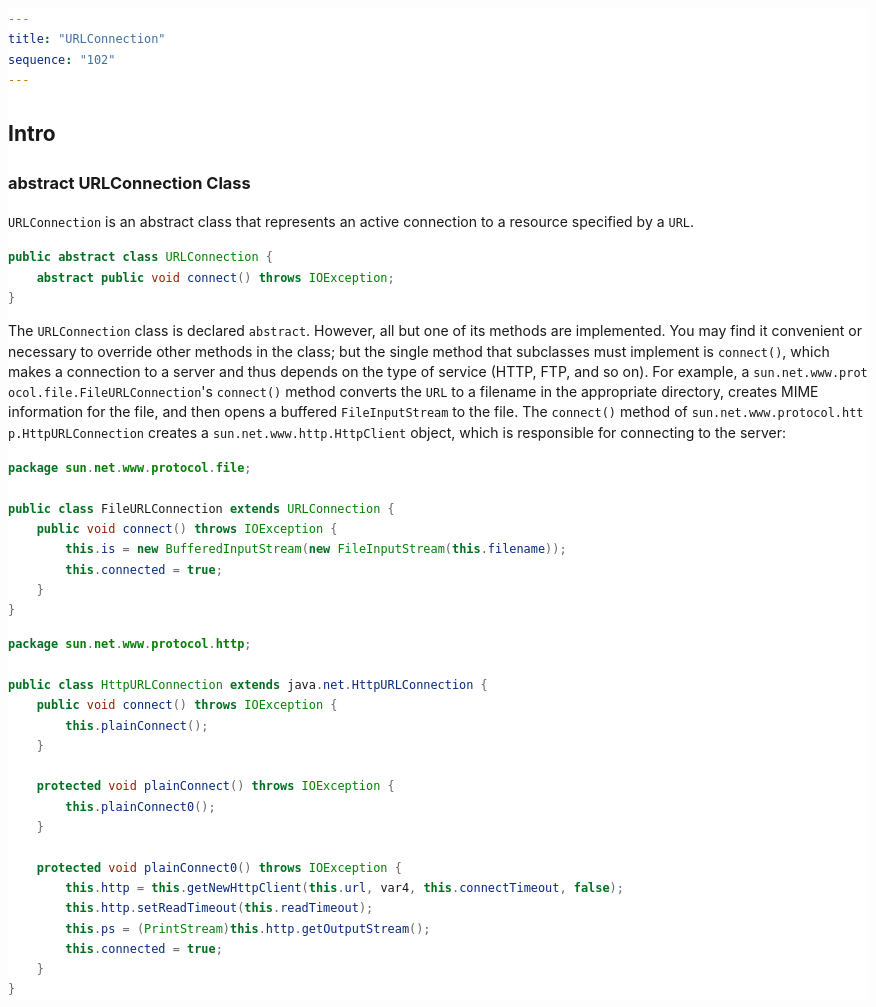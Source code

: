 ```yaml
---
title: "URLConnection"
sequence: "102"
---
```


## Intro

### abstract URLConnection Class

`URLConnection` is an abstract class that represents an active connection to a resource specified by a `URL`.

```java
public abstract class URLConnection {
    abstract public void connect() throws IOException;
}
```

The `URLConnection` class is declared `abstract`.
However, all but one of its methods are implemented.
You may find it convenient or necessary to override other methods in the class;
but the single method that subclasses must implement is `connect()`,
which makes a connection to a server and thus depends on the type of service (HTTP, FTP, and so on).
For example, a `sun.net.www.protocol.file.FileURLConnection`'s `connect()` method
converts the `URL` to a filename in the appropriate directory,
creates MIME information for the file, and then opens a buffered `FileInputStream` to the file.
The `connect()` method of `sun.net.www.protocol.http.HttpURLConnection` creates a `sun.net.www.http.HttpClient` object,
which is responsible for connecting to the server:

```java
package sun.net.www.protocol.file;

public class FileURLConnection extends URLConnection {
    public void connect() throws IOException {
        this.is = new BufferedInputStream(new FileInputStream(this.filename));
        this.connected = true;
    }
}
```

```java
package sun.net.www.protocol.http;

public class HttpURLConnection extends java.net.HttpURLConnection {
    public void connect() throws IOException {
        this.plainConnect();
    }

    protected void plainConnect() throws IOException {
        this.plainConnect0();
    }

    protected void plainConnect0() throws IOException {
        this.http = this.getNewHttpClient(this.url, var4, this.connectTimeout, false);
        this.http.setReadTimeout(this.readTimeout);
        this.ps = (PrintStream)this.http.getOutputStream();
        this.connected = true;
    }
}
```

